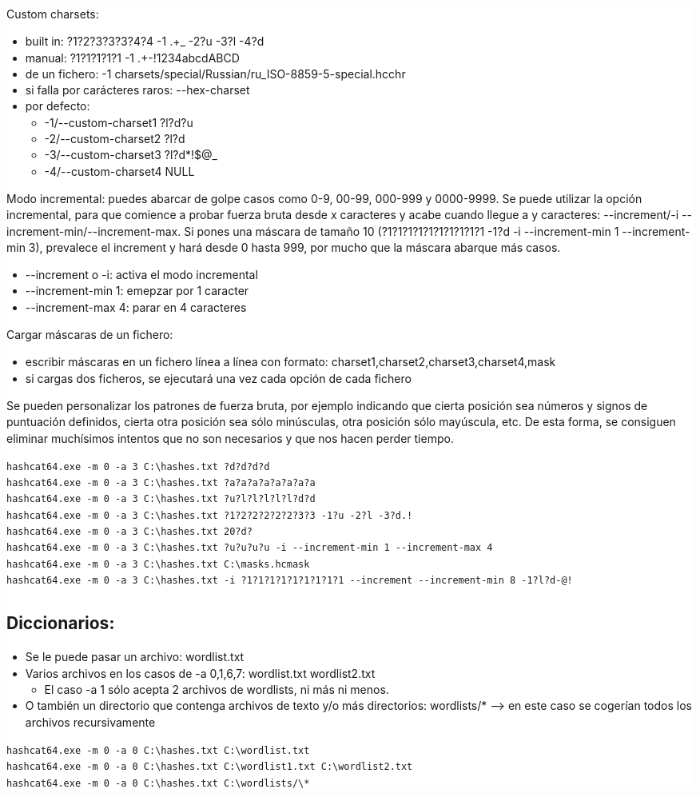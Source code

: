 Custom charsets:
* built in: ?1?2?3?3?3?4?4 -1 .+_ -2?u -3?l -4?d
* manual: ?1?1?1?1?1 -1 .+-!1234abcdABCD
* de un fichero: -1 charsets/special/Russian/ru_ISO-8859-5-special.hcchr
* si falla por carácteres raros: --hex-charset
* por defecto: 
	* -1/--custom-charset1	?l?d?u
	* -2/--custom-charset2	?l?d
	* -3/--custom-charset3	?l?d\*!$@_
	* -4/--custom-charset4	NULL

Modo incremental: puedes abarcar de golpe casos como 0-9, 00-99, 000-999 y 0000-9999.
Se puede utilizar la opción incremental, para que comience a probar fuerza bruta desde x caracteres y acabe cuando llegue a y caracteres: --increment/-i --increment-min/--increment-max.
Si pones una máscara de tamaño 10 (?1?1?1?1?1?1?1?1?1?1 -1?d -i --increment-min 1 --increment-min 3), prevalece el increment y hará desde 0 hasta 999, por mucho que la máscara abarque más casos.
* --increment o -i: activa el modo incremental
* --increment-min 1: emepzar por 1 caracter
* --increment-max 4: parar en 4 caracteres

Cargar máscaras de un fichero: 
* escribir máscaras en un fichero línea a línea con formato: charset1,charset2,charset3,charset4,mask
* si cargas dos ficheros, se ejecutará una vez cada opción de cada fichero

Se pueden personalizar los patrones de fuerza bruta, por ejemplo indicando que cierta posición sea números y signos de puntuación definidos, cierta otra posición sea sólo minúsculas, otra posición sólo mayúscula, etc.
De esta forma, se consiguen eliminar muchísimos intentos que no son necesarios y que nos hacen perder tiempo.
```
hashcat64.exe -m 0 -a 3 C:\hashes.txt ?d?d?d?d
hashcat64.exe -m 0 -a 3 C:\hashes.txt ?a?a?a?a?a?a?a?a
hashcat64.exe -m 0 -a 3 C:\hashes.txt ?u?l?l?l?l?l?d?d
hashcat64.exe -m 0 -a 3 C:\hashes.txt ?1?2?2?2?2?2?3?3 -1?u -2?l -3?d.!
hashcat64.exe -m 0 -a 3 C:\hashes.txt 20?d?
hashcat64.exe -m 0 -a 3 C:\hashes.txt ?u?u?u?u -i --increment-min 1 --increment-max 4
hashcat64.exe -m 0 -a 3 C:\hashes.txt C:\masks.hcmask
hashcat64.exe -m 0 -a 3 C:\hashes.txt -i ?1?1?1?1?1?1?1?1?1 --increment --increment-min 8 -1?l?d-@!
```

## Diccionarios:
* Se le puede pasar un archivo: wordlist.txt
* Varios archivos en los casos de -a 0,1,6,7: wordlist.txt wordlist2.txt
	* El caso -a 1 sólo acepta 2 archivos de wordlists, ni más ni menos.
* O también un directorio que contenga archivos de texto y/o más directorios: wordlists/*
	--> en este caso se cogerían todos los archivos recursivamente
```
hashcat64.exe -m 0 -a 0 C:\hashes.txt C:\wordlist.txt
hashcat64.exe -m 0 -a 0 C:\hashes.txt C:\wordlist1.txt C:\wordlist2.txt
hashcat64.exe -m 0 -a 0 C:\hashes.txt C:\wordlists/\*
```

